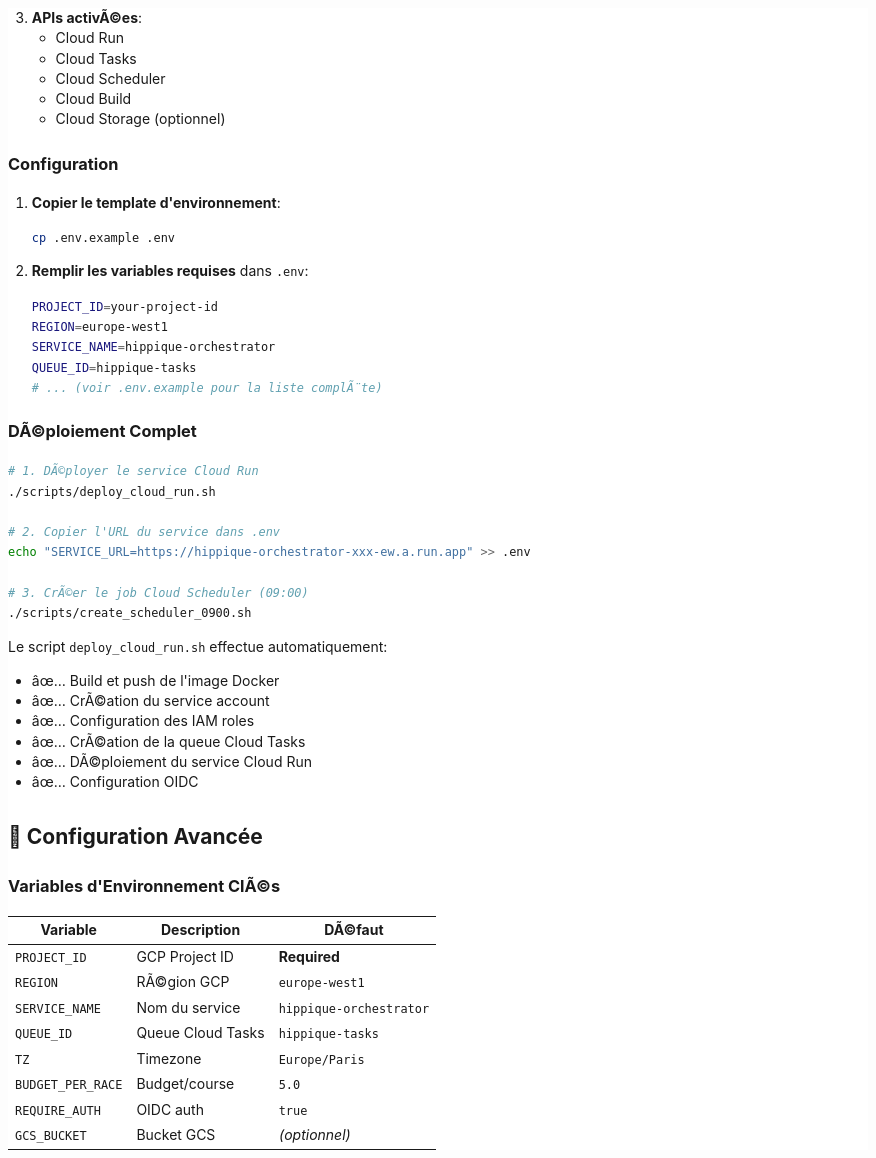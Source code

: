 3. **APIs activÃ©es**:
   - Cloud Run
   - Cloud Tasks
   - Cloud Scheduler
   - Cloud Build
   - Cloud Storage (optionnel)

### Configuration

1. **Copier le template d'environnement**:
   ```bash
   cp .env.example .env
   ```

2. **Remplir les variables requises** dans `.env`:
   ```bash
   PROJECT_ID=your-project-id
   REGION=europe-west1
   SERVICE_NAME=hippique-orchestrator
   QUEUE_ID=hippique-tasks
   # ... (voir .env.example pour la liste complÃ¨te)
   ```

### DÃ©ploiement Complet

```bash
# 1. DÃ©ployer le service Cloud Run
./scripts/deploy_cloud_run.sh

# 2. Copier l'URL du service dans .env
echo "SERVICE_URL=https://hippique-orchestrator-xxx-ew.a.run.app" >> .env

# 3. CrÃ©er le job Cloud Scheduler (09:00)
./scripts/create_scheduler_0900.sh
```

Le script `deploy_cloud_run.sh` effectue automatiquement:
- âœ… Build et push de l'image Docker
- âœ… CrÃ©ation du service account
- âœ… Configuration des IAM roles
- âœ… CrÃ©ation de la queue Cloud Tasks
- âœ… DÃ©ploiement du service Cloud Run
- âœ… Configuration OIDC

## 🔧 Configuration Avancée

### Variables d'Environnement ClÃ©s

| Variable | Description | DÃ©faut |
|----------|-------------|---------|
| `PROJECT_ID` | GCP Project ID | **Required** |
| `REGION` | RÃ©gion GCP | `europe-west1` |
| `SERVICE_NAME` | Nom du service | `hippique-orchestrator` |
| `QUEUE_ID` | Queue Cloud Tasks | `hippique-tasks` |
| `TZ` | Timezone | `Europe/Paris` |
| `BUDGET_PER_RACE` | Budget/course | `5.0` |
| `REQUIRE_AUTH` | OIDC auth | `true` |
| `GCS_BUCKET` | Bucket GCS | *(optionnel)* |
